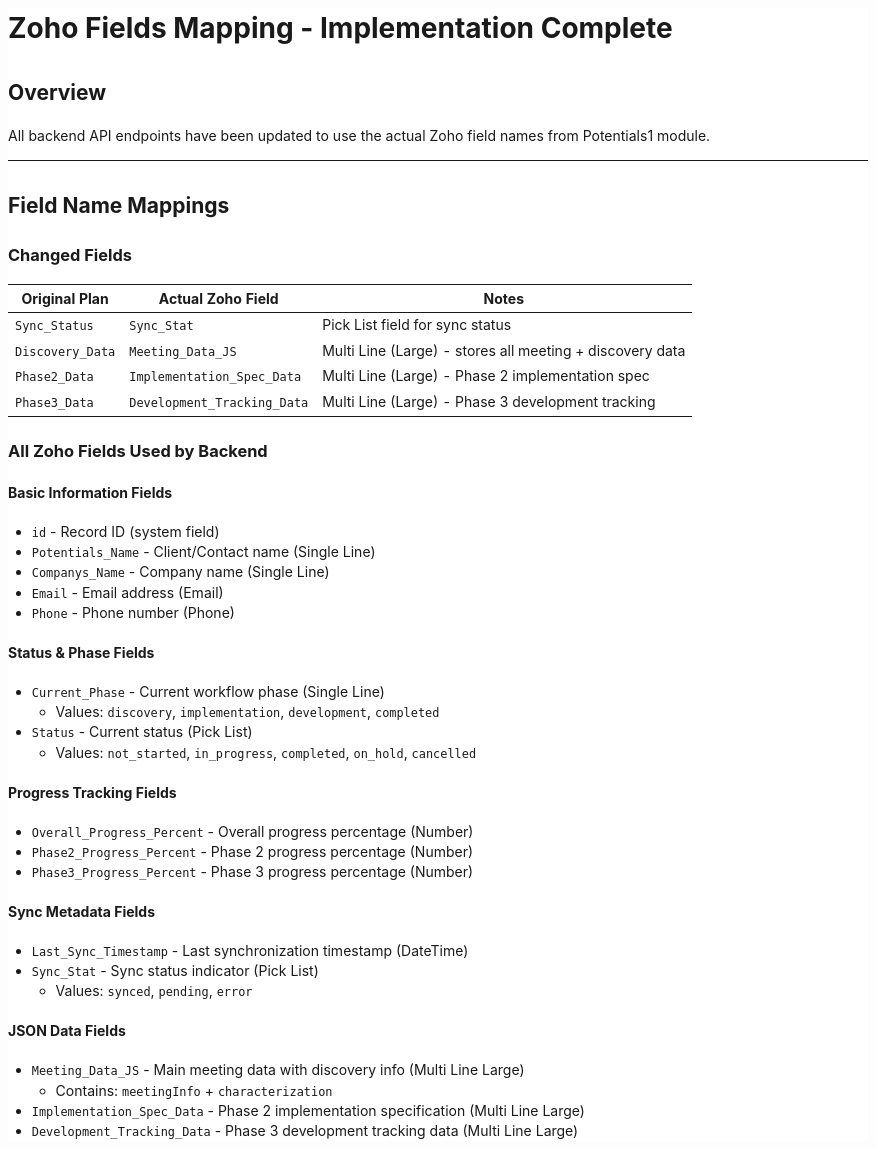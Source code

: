 # Zoho Fields Mapping - Implementation Complete

## Overview
All backend API endpoints have been updated to use the actual Zoho field names from Potentials1 module.

---

## Field Name Mappings

### Changed Fields
| Original Plan | Actual Zoho Field | Notes |
|--------------|-------------------|-------|
| `Sync_Status` | `Sync_Stat` | Pick List field for sync status |
| `Discovery_Data` | `Meeting_Data_JS` | Multi Line (Large) - stores all meeting + discovery data |
| `Phase2_Data` | `Implementation_Spec_Data` | Multi Line (Large) - Phase 2 implementation spec |
| `Phase3_Data` | `Development_Tracking_Data` | Multi Line (Large) - Phase 3 development tracking |

### All Zoho Fields Used by Backend

#### Basic Information Fields
- `id` - Record ID (system field)
- `Potentials_Name` - Client/Contact name (Single Line)
- `Companys_Name` - Company name (Single Line)
- `Email` - Email address (Email)
- `Phone` - Phone number (Phone)

#### Status & Phase Fields
- `Current_Phase` - Current workflow phase (Single Line)
  - Values: `discovery`, `implementation`, `development`, `completed`
- `Status` - Current status (Pick List)
  - Values: `not_started`, `in_progress`, `completed`, `on_hold`, `cancelled`

#### Progress Tracking Fields
- `Overall_Progress_Percent` - Overall progress percentage (Number)
- `Phase2_Progress_Percent` - Phase 2 progress percentage (Number)
- `Phase3_Progress_Percent` - Phase 3 progress percentage (Number)

#### Sync Metadata Fields
- `Last_Sync_Timestamp` - Last synchronization timestamp (DateTime)
- `Sync_Stat` - Sync status indicator (Pick List)
  - Values: `synced`, `pending`, `error`

#### JSON Data Fields
- `Meeting_Data_JS` - Main meeting data with discovery info (Multi Line Large)
  - Contains: `meetingInfo` + `characterization`
- `Implementation_Spec_Data` - Phase 2 implementation specification (Multi Line Large)
- `Development_Tracking_Data` - Phase 3 development tracking data (Multi Line Large)
